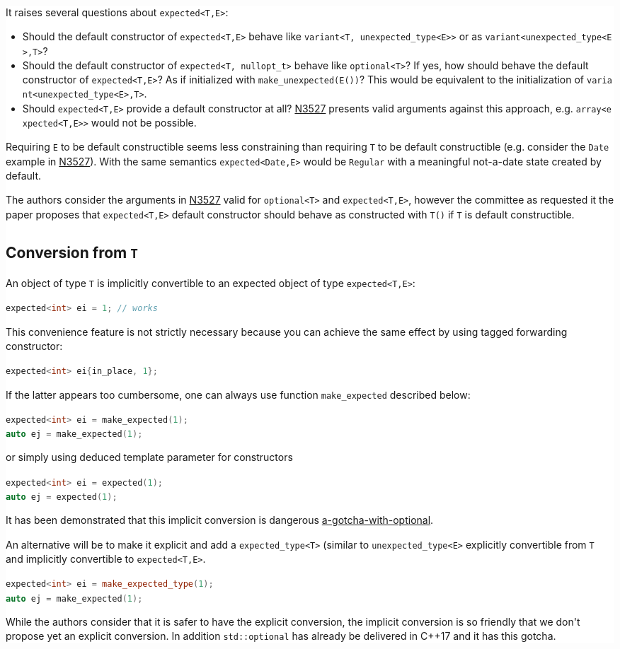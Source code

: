It raises several questions about `expected<T,E>`:

* Should the default constructor of `expected<T,E>` behave like `variant<T, unexpected_type<E>>` or as `variant<unexpected_type<E>,T>`?
* Should the default constructor of `expected<T, nullopt_t>` behave like `optional<T>`? If yes, how should behave the default constructor of `expected<T,E>`? As if initialized with `make_unexpected(E())`? This would be equivalent to the initialization of `variant<unexpected_type<E>,T>`.
* Should `expected<T,E>` provide a default constructor at all? [N3527] presents valid arguments against this approach, e.g. `array<expected<T,E>>` would not be possible.

Requiring `E` to be default constructible seems less constraining than requiring `T` to be default constructible (e.g. consider the `Date` example in [N3527]). With the same semantics `expected<Date,E>` would be `Regular` with a meaningful not-a-date state created by default.

The authors consider the arguments in [N3527] valid for `optional<T>` and `expected<T,E>`, however the committee as requested it the paper proposes that `expected<T,E>` default constructor should behave as constructed with `T()` if `T` is default constructible.

## Conversion from `T`

An object of type `T` is implicitly convertible to an expected object of type `expected<T,E>`:

```c++
expected<int> ei = 1; // works
```

This convenience feature is not strictly necessary because you can achieve the same effect by using tagged forwarding constructor:

```c++
expected<int> ei{in_place, 1};
```

If the latter appears too cumbersome, one can always use function `make_expected` described below:

```c++
expected<int> ei = make_expected(1);
auto ej = make_expected(1);
```

or simply using deduced template parameter for constructors

```c++
expected<int> ei = expected(1);
auto ej = expected(1);
```

It has been demonstrated that this implicit conversion is dangerous [a-gotcha-with-optional].

An alternative will be to make it explicit and add a `expected_type<T>` (similar to `unexpected_type<E>` explicitly convertible from `T` and implicitly convertible to `expected<T,E>`. 

```c++
expected<int> ei = make_expected_type(1);
auto ej = make_expected(1);
```

While the authors consider that it is safer to have the explicit conversion, the implicit conversion is so friendly that we don't propose yet an explicit conversion. In addition `std::optional` has already be delivered in C++17 and it has this gotcha.
 

[Alexandrescu.Expected]: http://channel9.msdn.com/Shows/Going+Deep/C-and-Beyond-2012-Andrei-Alexandrescu-Systematic-Error-Handling-in-C "A. Alexandrescu. C++ and Beyond 2012 - Systematic Error Handling in C++, 2012." 
[N3527]: http://www.open-std.org/jtc1/sc22/wg21/docs/papers/2013/n3527.html. "Fernando Cacciola and Andrzej Krzemieński. N3527 - A proposal to add a utility class to represent optional objects (Revision 3), March 2013." 
[N3672]: http://www.open-std.org/jtc1/sc22/wg21/docs/papers/2013/n3672.html "Fernando Cacciola and Andrzej Krzemieński. N3672 - A proposal to add a utility class to represent optional objects (Revision 4), June 2013." 
[N3793]: http://www.open-std.org/jtc1/sc22/wg21/docs/papers/2013/n3793.html "Fernando Cacciola and Andrzej Krzemieński. N3793 - A proposal to add a utility class to represent optional objects (Revision 5), October 2013."
[N3857]: http://www.open-std.org/JTC1/SC22/WG21/docs/papers/2014/n3857.pdf "H. Sutter S. Mithani N. Gustafsson, A. Laksberg. N3857, improvements to std::future<t> and related apis, 2013."
[N4015]: http://www.open-std.org/jtc1/sc22/wg21/docs/papers/2014/n4015.pdf "Pierre talbot Vicente J. Botet Escriba. N4015, a proposal to add a utility class to represent expected monad, 2014."
[N4109]: http://www.open-std.org/jtc1/sc22/wg21/docs/papers/2014/n4109.pdf "Pierre talbot Vicente J. Botet Escriba. N4109, a proposal to add a utility class to represent expected monad (Revision 1), 2014."
[N4564]: http://www.open-std.org/jtc1/sc22/wg21/docs/papers/2015/n4564.pdf "N4564 - Working Draft, C++ Extensions for Library Fundamentals"
[P0057R2]: www.open-std.org/jtc1/sc22/wg21/docs/papers/2016/p0057r2.pdf "Wording for Coroutines"   
[P0088R0]: http://www.open-std.org/jtc1/sc22/wg21/docs/papers/2015/p0088r0.pdf "Variant: a type-safe union that is rarely invalid (v5)." 
[P0110R0]: http://www.open-std.org/jtc1/sc22/wg21/docs/papers/2015/p0110r0.html "Implementing the strong guarantee for variant<> assignment"
[P0157R0]: http://www.open-std.org/jtc1/sc22/wg21/docs/papers/2015/p0157r0.html "L. Crowl. P0157R0, Handling Disappointment in C++, 2015." 
[P0159R0]: http://www.open-std.org/jtc1/sc22/wg21/docs/papers/2015/p0159r0.html "Artur Laksberg. P0159R0, Draft of Technical Specification for C++ Extensions for Concurrency, 2015." 
[P0262R0]: http://www.open-std.org/jtc1/sc22/wg21/docs/papers/2016/p0262r0.html "L. Crowl, C. Mysen. N4233, A Class for Status and Optional Value" 
[P0323R0]: http://www.open-std.org/jtc1/sc22/wg21/docs/papers/2016/p0323r0.pdf
[P0323R1]: http://www.open-std.org/jtc1/sc22/wg21/docs/papers/2016/p0323r1.pdf
[P0393R3]: http://www.open-std.org/jtc1/sc22/wg21/docs/papers/2016/p0393r3.html "Tony Van Eerd. Making Variant Greater Equal" 
[TBoost.Expected]: https://github.com/ptal/Boost.Expected "Pierre Talbot and Vicente J. Botet Escriba. TBoost.Expected, 2014."
[ExpectedImpl]: https://github.com/viboes/std-make/tree/master/include/experimental/fundamental/v3/expected "Vicente J. Botet Escriba. Expected, 2016." 
[ERR]: https://github.com/psiha/err "err - yet another take on C++ error handling."
[a-gotcha-with-optional]: https://akrzemi1.wordpress.com/2014/12/02/a-gotcha-with-optional "A gotcha with Optional"